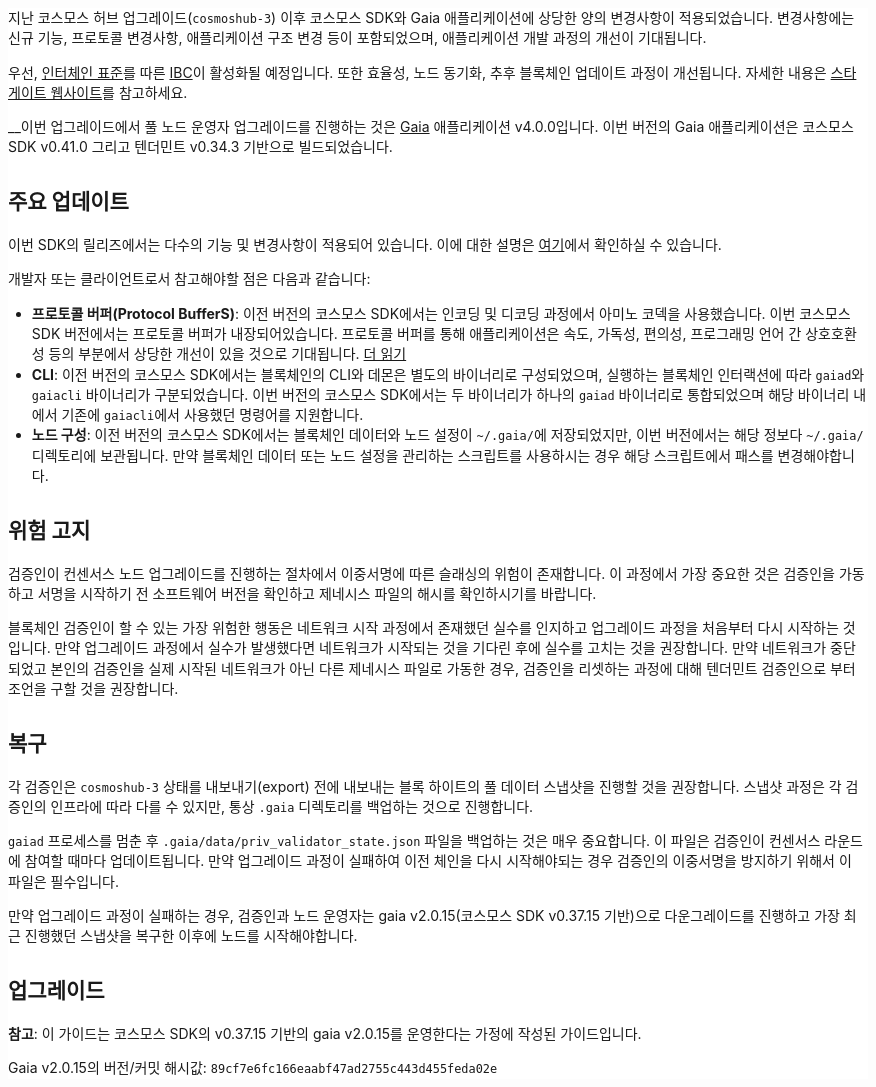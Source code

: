 지난 코스모스 허브 업그레이드(`cosmoshub-3`) 이후 코스모스 SDK와 Gaia 애플리케이션에 상당한 양의 변경사항이 적용되었습니다.
변경사항에는 신규 기능, 프로토콜 변경사항, 애플리케이션 구조 변경 등이 포함되었으며, 애플리케이션 개발 과정의 개선이 기대됩니다.

우선, [인터체인 표준](https://github.com/cosmos/ics#ibc-quick-references)를 따른 [IBC](https://docs.cosmos.network/main/ibc/overview.html)이 활성화될 예정입니다. 또한 효율성, 노드 동기화, 추후 블록체인 업데이트 과정이 개선됩니다. 자세한 내용은 [스타게이트 웹사이트](https://stargate.cosmos.network/)를 참고하세요.

__이번 업그레이드에서 풀 노드 운영자 업그레이드를 진행하는 것은 [Gaia](https://github.com/cosmos/gaia) 애플리케이션 v4.0.0입니다. 이번 버전의 Gaia 애플리케이션은 코스모스 SDK v0.41.0 그리고 텐더민트 v0.34.3 기반으로 빌드되었습니다.

## 주요 업데이트

이번 SDK의 릴리즈에서는 다수의 기능 및 변경사항이 적용되어 있습니다. 이에 대한 설명은 [여기](https://github.com/cosmos/stargate)에서 확인하실 수 있습니다.

개발자 또는 클라이언트로서 참고해야할 점은 다음과 같습니다:

- **프로토콜 버퍼(Protocol BufferS)**: 이전 버전의 코스모스 SDK에서는 인코딩 및 디코딩 과정에서 아미노 코덱을 사용했습니다.
이번 코스모스 SDK 버전에서는 프로토콜 버퍼가 내장되어있습니다. 프로토콜 버퍼를 통해 애플리케이션은 속도, 가독성, 편의성, 프로그래밍 언어 간 상호호환성 등의 부분에서 상당한 개선이 있을 것으로 기대됩니다. [더 읽기](https://github.com/cosmos/cosmos-sdk/blob/master/docs/migrations/app_and_modules.md#protocol-buffers)
- **CLI**: 이전 버전의 코스모스 SDK에서는 블록체인의 CLI와 데몬은 별도의 바이너리로 구성되었으며, 실행하는 블록체인 인터랙션에 따라 `gaiad`와 `gaiacli` 바이너리가 구분되었습니다. 이번 버전의 코스모스 SDK에서는 두 바이너리가 하나의 `gaiad` 바이너리로 통합되었으며 해당 바이너리 내에서 기존에 `gaiacli`에서 사용했던 명령어를 지원합니다.
- **노드 구성**: 이전 버전의 코스모스 SDK에서는 블록체인 데이터와 노드 설정이 `~/.gaia/`에 저장되었지만, 이번 버전에서는 해당 정보다 `~/.gaia/` 디렉토리에 보관됩니다. 만약 블록체인 데이터 또는 노드 설정을 관리하는 스크립트를 사용하시는 경우 해당 스크립트에서 패스를 변경해야합니다.


## 위험 고지

검증인이 컨센서스 노드 업그레이드를 진행하는 절차에서 이중서명에 따른 슬래싱의 위험이 존재합니다. 이 과정에서 가장 중요한 것은 검증인을 가동하고 서명을 시작하기 전 소프트웨어 버전을 확인하고 제네시스 파일의 해시를 확인하시기를 바랍니다.

블록체인 검증인이 할 수 있는 가장 위험한 행동은 네트워크 시작 과정에서 존재했던 실수를 인지하고 업그레이드 과정을 처음부터 다시 시작하는 것입니다. 만약 업그레이드 과정에서 실수가 발생했다면 네트워크가 시작되는 것을 기다린 후에 실수를 고치는 것을 권장합니다. 만약 네트워크가 중단되었고 본인의 검증인을 실제 시작된 네트워크가 아닌 다른 제네시스 파일로 가동한 경우, 검증인을 리셋하는 과정에 대해 텐더민트 검증인으로 부터 조언을 구할 것을 권장합니다.



## 복구

각 검증인은 `cosmoshub-3` 상태를 내보내기(export) 전에 내보내는 블록 하이트의 풀 데이터 스냅샷을 진행할 것을 권장합니다. 스냅샷 과정은 각 검증인의 인프라에 따라 다를 수 있지만, 통상 `.gaia` 디렉토리를 백업하는 것으로 진행합니다.

`gaiad` 프로세스를 멈춘 후 `.gaia/data/priv_validator_state.json` 파일을 백업하는 것은 매우 중요합니다. 이 파일은 검증인이 컨센서스 라운드에 참여할 때마다 업데이트됩니다. 만약 업그레이드 과정이 실패하여 이전 체인을 다시 시작해야되는 경우 검증인의 이중서명을 방지하기 위해서 이 파일은 필수입니다.

만약 업그레이드 과정이 실패하는 경우, 검증인과 노드 운영자는 gaia v2.0.15(코스모스 SDK v0.37.15 기반)으로 다운그레이드를 진행하고 가장 최근 진행했던 스냅샷을 복구한 이후에 노드를 시작해야합니다.


## 업그레이드 

__참고__: 이 가이드는 코스모스 SDK의 v0.37.15 기반의 gaia v2.0.15를 운영한다는 가정에 작성된 가이드입니다.

Gaia v2.0.15의 버전/커밋 해시값: `89cf7e6fc166eaabf47ad2755c443d455feda02e`
